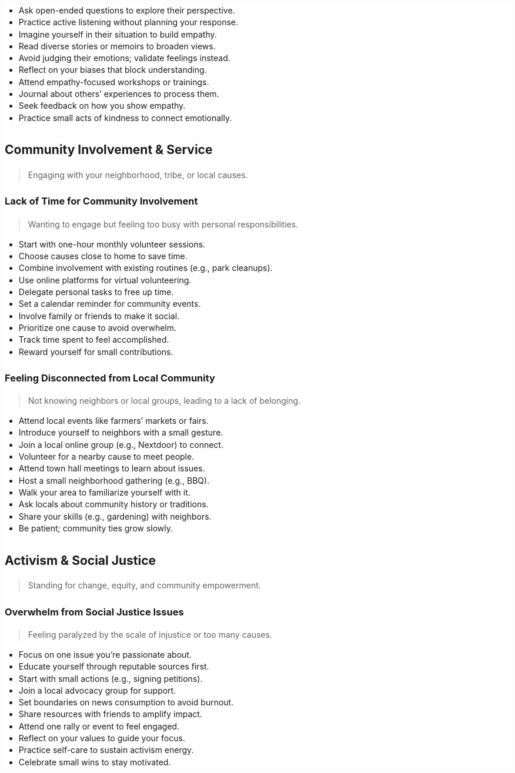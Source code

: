 - Ask open-ended questions to explore their perspective.
- Practice active listening without planning your response.
- Imagine yourself in their situation to build empathy.
- Read diverse stories or memoirs to broaden views.
- Avoid judging their emotions; validate feelings instead.
- Reflect on your biases that block understanding.
- Attend empathy-focused workshops or trainings.
- Journal about others’ experiences to process them.
- Seek feedback on how you show empathy.
- Practice small acts of kindness to connect emotionally.

## Community Involvement & Service
> Engaging with your neighborhood, tribe, or local causes.

### Lack of Time for Community Involvement
> Wanting to engage but feeling too busy with personal responsibilities.

- Start with one-hour monthly volunteer sessions.
- Choose causes close to home to save time.
- Combine involvement with existing routines (e.g., park cleanups).
- Use online platforms for virtual volunteering.
- Delegate personal tasks to free up time.
- Set a calendar reminder for community events.
- Involve family or friends to make it social.
- Prioritize one cause to avoid overwhelm.
- Track time spent to feel accomplished.
- Reward yourself for small contributions.

### Feeling Disconnected from Local Community
> Not knowing neighbors or local groups, leading to a lack of belonging.

- Attend local events like farmers’ markets or fairs.
- Introduce yourself to neighbors with a small gesture.
- Join a local online group (e.g., Nextdoor) to connect.
- Volunteer for a nearby cause to meet people.
- Attend town hall meetings to learn about issues.
- Host a small neighborhood gathering (e.g., BBQ).
- Walk your area to familiarize yourself with it.
- Ask locals about community history or traditions.
- Share your skills (e.g., gardening) with neighbors.
- Be patient; community ties grow slowly.

## Activism & Social Justice
> Standing for change, equity, and community empowerment.

### Overwhelm from Social Justice Issues
> Feeling paralyzed by the scale of injustice or too many causes.

- Focus on one issue you’re passionate about.
- Educate yourself through reputable sources first.
- Start with small actions (e.g., signing petitions).
- Join a local advocacy group for support.
- Set boundaries on news consumption to avoid burnout.
- Share resources with friends to amplify impact.
- Attend one rally or event to feel engaged.
- Reflect on your values to guide your focus.
- Practice self-care to sustain activism energy.
- Celebrate small wins to stay motivated.
